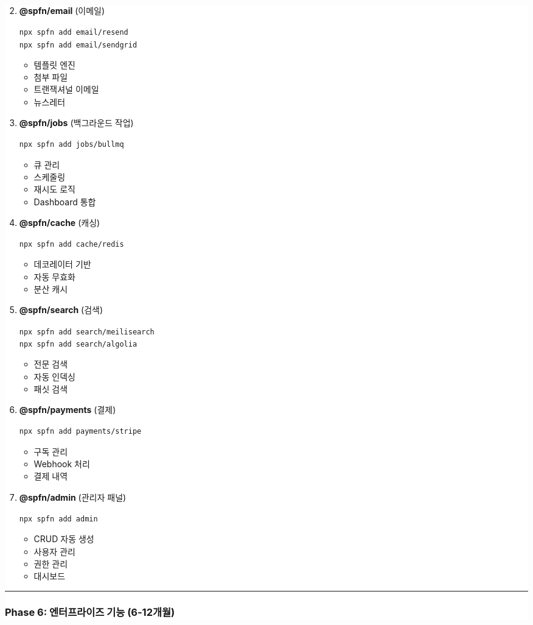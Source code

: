 2. **@spfn/email** (이메일)
   ```bash
   npx spfn add email/resend
   npx spfn add email/sendgrid
   ```
   - 템플릿 엔진
   - 첨부 파일
   - 트랜잭셔널 이메일
   - 뉴스레터

3. **@spfn/jobs** (백그라운드 작업)
   ```bash
   npx spfn add jobs/bullmq
   ```
   - 큐 관리
   - 스케줄링
   - 재시도 로직
   - Dashboard 통합

4. **@spfn/cache** (캐싱)
   ```bash
   npx spfn add cache/redis
   ```
   - 데코레이터 기반
   - 자동 무효화
   - 분산 캐시

5. **@spfn/search** (검색)
   ```bash
   npx spfn add search/meilisearch
   npx spfn add search/algolia
   ```
   - 전문 검색
   - 자동 인덱싱
   - 패싯 검색

6. **@spfn/payments** (결제)
   ```bash
   npx spfn add payments/stripe
   ```
   - 구독 관리
   - Webhook 처리
   - 결제 내역

7. **@spfn/admin** (관리자 패널)
   ```bash
   npx spfn add admin
   ```
   - CRUD 자동 생성
   - 사용자 관리
   - 권한 관리
   - 대시보드

---

### Phase 6: 엔터프라이즈 기능 (6-12개월)
